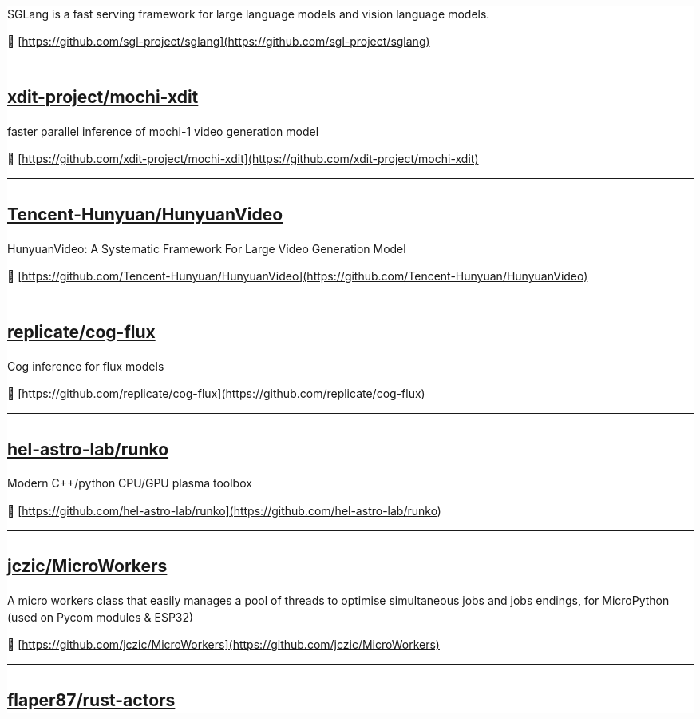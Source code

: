 SGLang is a fast serving framework for large language models and vision language models.

🔗 [https://github.com/sgl-project/sglang](https://github.com/sgl-project/sglang)

---

## [xdit-project/mochi-xdit](https://github.com/xdit-project/mochi-xdit)

faster parallel inference of mochi-1 video generation model

🔗 [https://github.com/xdit-project/mochi-xdit](https://github.com/xdit-project/mochi-xdit)

---

## [Tencent-Hunyuan/HunyuanVideo](https://github.com/Tencent-Hunyuan/HunyuanVideo)

HunyuanVideo: A Systematic Framework For Large Video Generation Model

🔗 [https://github.com/Tencent-Hunyuan/HunyuanVideo](https://github.com/Tencent-Hunyuan/HunyuanVideo)

---

## [replicate/cog-flux](https://github.com/replicate/cog-flux)

Cog inference for flux models

🔗 [https://github.com/replicate/cog-flux](https://github.com/replicate/cog-flux)

---

## [hel-astro-lab/runko](https://github.com/hel-astro-lab/runko)

Modern C++/python CPU/GPU plasma toolbox

🔗 [https://github.com/hel-astro-lab/runko](https://github.com/hel-astro-lab/runko)

---

## [jczic/MicroWorkers](https://github.com/jczic/MicroWorkers)

A micro workers class that easily manages a pool of threads to optimise simultaneous jobs and jobs endings, for MicroPython (used on Pycom modules & ESP32)

🔗 [https://github.com/jczic/MicroWorkers](https://github.com/jczic/MicroWorkers)

---

## [flaper87/rust-actors](https://github.com/flaper87/rust-actors)

